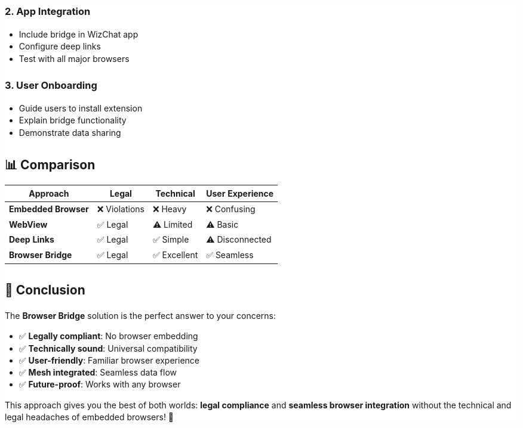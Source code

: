### **2. App Integration**
- Include bridge in WizChat app
- Configure deep links
- Test with all major browsers

### **3. User Onboarding**
- Guide users to install extension
- Explain bridge functionality
- Demonstrate data sharing

## 📊 Comparison

| Approach | Legal | Technical | User Experience |
|----------|-------|-----------|-----------------|
| **Embedded Browser** | ❌ Violations | ❌ Heavy | ❌ Confusing |
| **WebView** | ✅ Legal | ⚠️ Limited | ⚠️ Basic |
| **Deep Links** | ✅ Legal | ✅ Simple | ⚠️ Disconnected |
| **Browser Bridge** | ✅ Legal | ✅ Excellent | ✅ Seamless |

## 🎉 Conclusion

The **Browser Bridge** solution is the perfect answer to your concerns:

- ✅ **Legally compliant**: No browser embedding
- ✅ **Technically sound**: Universal compatibility
- ✅ **User-friendly**: Familiar browser experience
- ✅ **Mesh integrated**: Seamless data flow
- ✅ **Future-proof**: Works with any browser

This approach gives you the best of both worlds: **legal compliance** and **seamless browser integration** without the technical and legal headaches of embedded browsers! 🚀 
